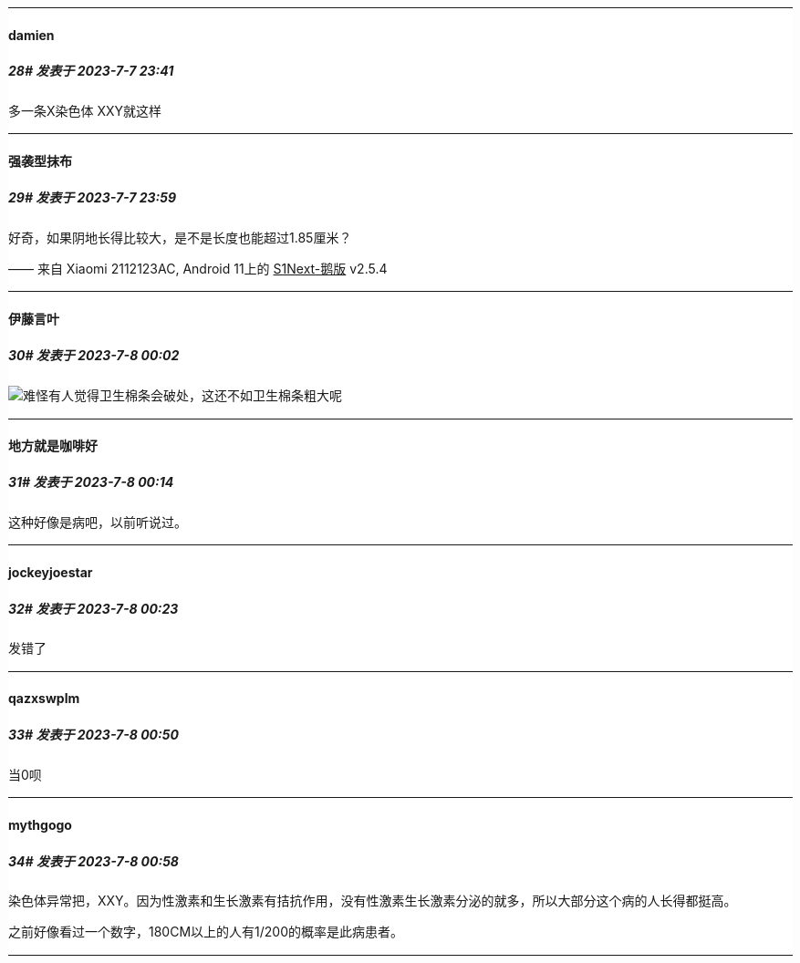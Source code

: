*****

####  damien  
##### 28#       发表于 2023-7-7 23:41

多一条X染色体 XXY就这样

*****

####  强袭型抹布  
##### 29#       发表于 2023-7-7 23:59

好奇，如果阴地长得比较大，是不是长度也能超过1.85厘米？

—— 来自 Xiaomi 2112123AC, Android 11上的 [S1Next-鹅版](https://github.com/ykrank/S1-Next/releases) v2.5.4

*****

####  伊藤言叶  
##### 30#       发表于 2023-7-8 00:02

<img src="https://static.saraba1st.com/image/smiley/face2017/037.png" referrerpolicy="no-referrer">难怪有人觉得卫生棉条会破处，这还不如卫生棉条粗大呢


*****

####  地方就是咖啡好  
##### 31#       发表于 2023-7-8 00:14

这种好像是病吧，以前听说过。

*****

####  jockeyjoestar  
##### 32#       发表于 2023-7-8 00:23

发错了

*****

####  qazxswplm  
##### 33#       发表于 2023-7-8 00:50

当0呗

*****

####  mythgogo  
##### 34#       发表于 2023-7-8 00:58

染色体异常把，XXY。因为性激素和生长激素有拮抗作用，没有性激素生长激素分泌的就多，所以大部分这个病的人长得都挺高。

之前好像看过一个数字，180CM以上的人有1/200的概率是此病患者。

*****
